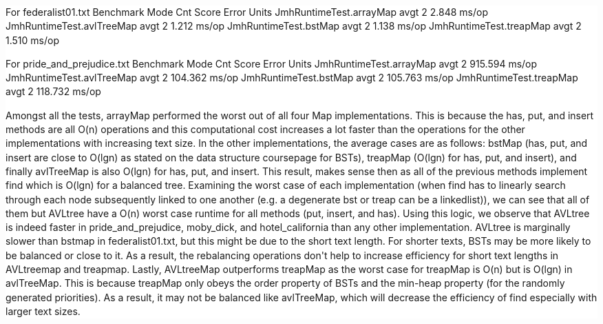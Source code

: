 For federalist01.txt
Benchmark                  Mode  Cnt  Score   Error  Units
JmhRuntimeTest.arrayMap    avgt    2  2.848          ms/op
JmhRuntimeTest.avlTreeMap  avgt    2  1.212          ms/op
JmhRuntimeTest.bstMap      avgt    2  1.138          ms/op
JmhRuntimeTest.treapMap    avgt    2  1.510          ms/op

For pride_and_prejudice.txt
Benchmark                  Mode  Cnt    Score   Error  Units
JmhRuntimeTest.arrayMap    avgt    2  915.594          ms/op
JmhRuntimeTest.avlTreeMap  avgt    2  104.362          ms/op
JmhRuntimeTest.bstMap      avgt    2  105.763          ms/op
JmhRuntimeTest.treapMap    avgt    2  118.732          ms/op

Amongst all the tests, arrayMap performed the worst out of all four Map implementations.
This is because the has, put, and insert methods are all O(n) operations and this computational cost increases
a lot faster than the operations for the other implementations with increasing text size. In the other implementations,
the average cases are as follows: bstMap (has, put, and insert are close to O(lgn) as stated on the 
data structure coursepage for BSTs), treapMap (O(lgn) for has, put, and insert), and finally avlTreeMap is also O(lgn) for
has, put, and insert. This result, makes sense then as all of the previous methods implement find which is O(lgn) for a balanced tree. Examining the worst case of each implementation 
(when find has to linearly search through 
each node subsequently linked to one another (e.g. a degenerate bst or treap can be a linkedlist)), we can see that all of them
but AVLtree have a O(n) worst case runtime for all methods (put, insert, and has). 
Using this logic, we observe that AVLtree is indeed faster in pride_and_prejudice, moby_dick, and hotel_california than any other implementation.
AVLtree is marginally slower than bstmap in federalist01.txt, but this might be due to the short text length. For shorter texts, BSTs may be more likely 
to be balanced or close to it. As a result, the rebalancing operations don't help to increase efficiency for short text lengths in AVLtreemap and treapmap.
Lastly, AVLtreeMap outperforms treapMap as the worst case for treapMap is O(n) but is O(lgn) in avlTreeMap. This is because treapMap only obeys the order property
of BSTs and the min-heap property (for the randomly generated priorities). As a result, it may not be balanced like avlTreeMap, which will decrease the efficiency of find
especially with larger text sizes. 
